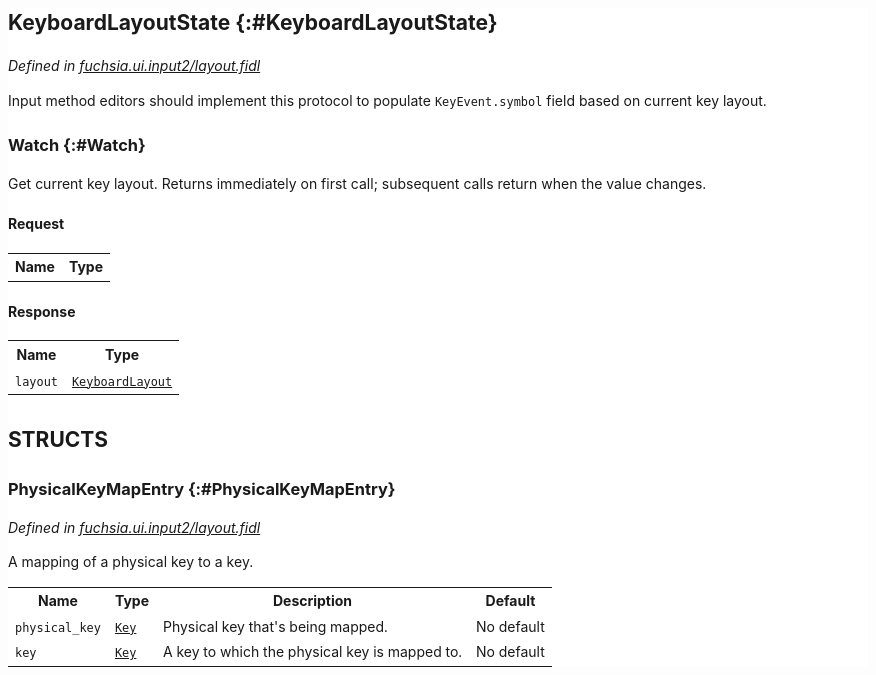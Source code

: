 ## KeyboardLayoutState {:#KeyboardLayoutState}
*Defined in [fuchsia.ui.input2/layout.fidl](https://fuchsia.googlesource.com/fuchsia/+/master/sdk/fidl/fuchsia.ui.input2/layout.fidl#13)*

 Input method editors should implement this protocol to populate
 `KeyEvent.symbol` field based on current key layout.

### Watch {:#Watch}

 Get current key layout. Returns immediately on first call;
 subsequent calls return when the value changes.

#### Request
<table>
    <tr><th>Name</th><th>Type</th></tr>
    </table>


#### Response
<table>
    <tr><th>Name</th><th>Type</th></tr>
    <tr>
            <td><code>layout</code></td>
            <td>
                <code><a class='link' href='#KeyboardLayout'>KeyboardLayout</a></code>
            </td>
        </tr></table>



## **STRUCTS**

### PhysicalKeyMapEntry {:#PhysicalKeyMapEntry}
*Defined in [fuchsia.ui.input2/layout.fidl](https://fuchsia.googlesource.com/fuchsia/+/master/sdk/fidl/fuchsia.ui.input2/layout.fidl#42)*



 A mapping of a physical key to a key.


<table>
    <tr><th>Name</th><th>Type</th><th>Description</th><th>Default</th></tr><tr>
            <td><code>physical_key</code></td>
            <td>
                <code><a class='link' href='#Key'>Key</a></code>
            </td>
            <td> Physical key that's being mapped.
</td>
            <td>No default</td>
        </tr><tr>
            <td><code>key</code></td>
            <td>
                <code><a class='link' href='#Key'>Key</a></code>
            </td>
            <td> A key to which the physical key is mapped to.
</td>
            <td>No default</td>
        </tr>
</table>
